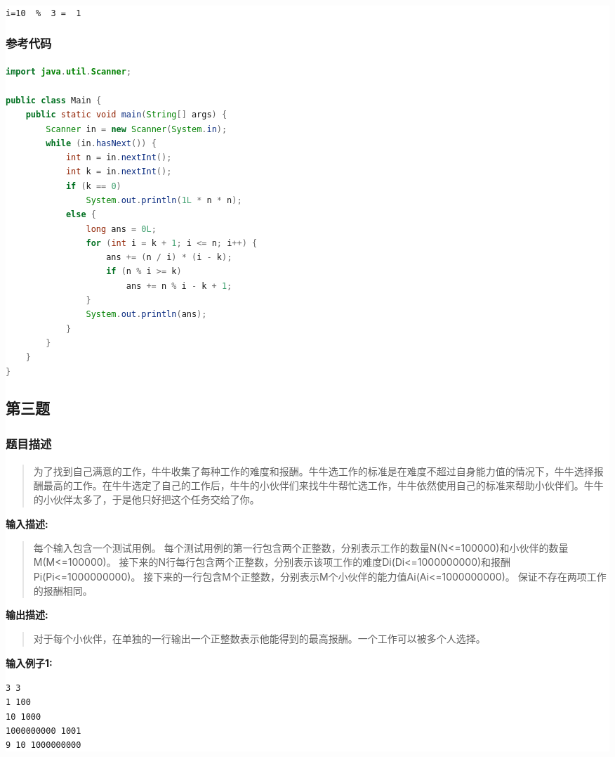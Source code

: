 ```
i=10  %  3 =  1
```

### 参考代码

```java
import java.util.Scanner;

public class Main {
    public static void main(String[] args) {
        Scanner in = new Scanner(System.in);
        while (in.hasNext()) {
            int n = in.nextInt();
            int k = in.nextInt();
            if (k == 0)
                System.out.println(1L * n * n);
            else {
                long ans = 0L;
                for (int i = k + 1; i <= n; i++) {
                    ans += (n / i) * (i - k);
                    if (n % i >= k)
                        ans += n % i - k + 1;
                }
                System.out.println(ans);
            }
        }
    }
}
```

## 第三题

### 题目描述
>为了找到自己满意的工作，牛牛收集了每种工作的难度和报酬。牛牛选工作的标准是在难度不超过自身能力值的情况下，牛牛选择报酬最高的工作。在牛牛选定了自己的工作后，牛牛的小伙伴们来找牛牛帮忙选工作，牛牛依然使用自己的标准来帮助小伙伴们。牛牛的小伙伴太多了，于是他只好把这个任务交给了你。

**输入描述:**
>每个输入包含一个测试用例。
每个测试用例的第一行包含两个正整数，分别表示工作的数量N(N<=100000)和小伙伴的数量M(M<=100000)。
接下来的N行每行包含两个正整数，分别表示该项工作的难度Di(Di<=1000000000)和报酬Pi(Pi<=1000000000)。
接下来的一行包含M个正整数，分别表示M个小伙伴的能力值Ai(Ai<=1000000000)。
保证不存在两项工作的报酬相同。

**输出描述:**
>对于每个小伙伴，在单独的一行输出一个正整数表示他能得到的最高报酬。一个工作可以被多个人选择。

**输入例子1:**
```
3 3
1 100
10 1000
1000000000 1001
9 10 1000000000
```
